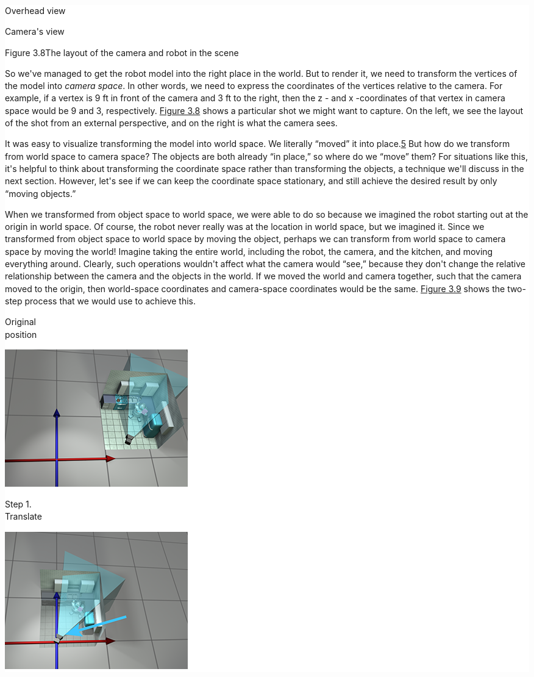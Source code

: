 
Overhead view

Camera's view

Figure 3.8The layout of the camera and robot in the scene

So we've managed to get the robot model into the right place in the world. But to render it, we need to transform the vertices of the model into _camera space_. In other words, we need to express the coordinates of the vertices relative to the camera. For example, if a vertex is 9 ft in front of the camera and 3 ft to the right, then the z \- and x \-coordinates of that vertex in camera space would be 9 and 3, respectively. [Figure 3.8](#robot_ad_closeup_and_overhead) shows a particular shot we might want to capture. On the left, we see the layout of the shot from an external perspective, and on the right is what the camera sees.

It was easy to visualize transforming the model into world space. We literally “moved” it into place.[5](#footnote_5) But how do we transform from world space to camera space? The objects are both already “in place,” so where do we “move” them? For situations like this, it's helpful to think about transforming the coordinate space rather than transforming the objects, a technique we'll discuss in the next section. However, let's see if we can keep the coordinate space stationary, and still achieve the desired result by only “moving objects.”

When we transformed from object space to world space, we were able to do so because we imagined the robot starting out at the origin in world space. Of course, the robot never really was at the location in world space, but we imagined it. Since we transformed from object space to world space by moving the object, perhaps we can transform from world space to camera space by moving the world! Imagine taking the entire world, including the robot, the camera, and the kitchen, and moving everything around. Clearly, such operations wouldn't affect what the camera would “see,” because they don't change the relative relationship between the camera and the objects in the world. If we moved the world and camera together, such that the camera moved to the origin, then world-space coordinates and camera-space coordinates would be the same. [Figure 3.9](#robot_ad_transform_camera_and_world) shows the two-step process that we would use to achieve this.

Original  
position

![](./images/robot_ad_world_to_camera_move_obj_1.png)

Step 1.  
Translate

![](./images/robot_ad_world_to_camera_move_obj_2.png)
